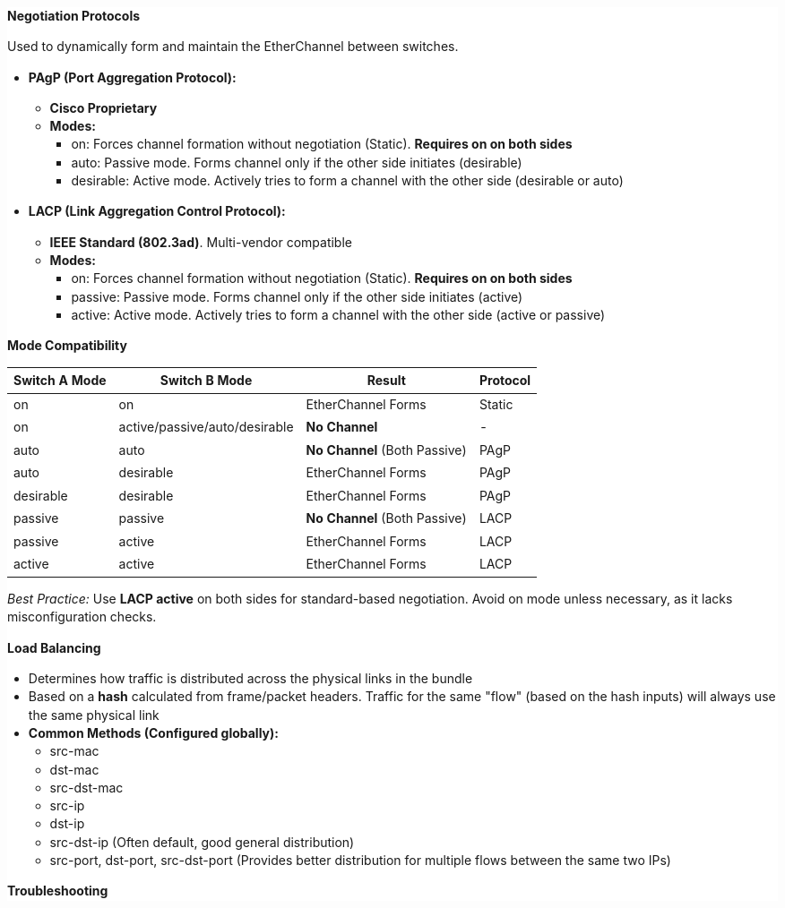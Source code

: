 **Negotiation Protocols**

Used to dynamically form and maintain the EtherChannel between switches.

- **PAgP (Port Aggregation Protocol):**
  - **Cisco Proprietary**
  - **Modes:**
    - on: Forces channel formation without negotiation (Static). **Requires on on both sides**
    - auto: Passive mode. Forms channel only if the other side initiates (desirable)
    - desirable: Active mode. Actively tries to form a channel with the other side (desirable or auto)

- **LACP (Link Aggregation Control Protocol):**
  - **IEEE Standard (802.3ad)**. Multi-vendor compatible
  - **Modes:**
    - on: Forces channel formation without negotiation (Static). **Requires on on both sides**
    - passive: Passive mode. Forms channel only if the other side initiates (active)
    - active: Active mode. Actively tries to form a channel with the other side (active or passive)

**Mode Compatibility**

| **Switch A Mode** | **Switch B Mode** | **Result** | **Protocol** |
|-------------------|-------------------|------------|--------------|
| on | on | EtherChannel Forms | Static |
| on | active/passive/auto/desirable | **No Channel** | - |
| auto | auto | **No Channel** (Both Passive) | PAgP |
| auto | desirable | EtherChannel Forms | PAgP |
| desirable | desirable | EtherChannel Forms | PAgP |
| passive | passive | **No Channel** (Both Passive) | LACP |
| passive | active | EtherChannel Forms | LACP |
| active | active | EtherChannel Forms | LACP |

*Best Practice:* Use **LACP active** on both sides for standard-based negotiation. Avoid on mode unless necessary, as it lacks misconfiguration checks.

**Load Balancing**

- Determines how traffic is distributed across the physical links in the bundle
- Based on a **hash** calculated from frame/packet headers. Traffic for the same "flow" (based on the hash inputs) will always use the same physical link
- **Common Methods (Configured globally):**
  - src-mac
  - dst-mac
  - src-dst-mac
  - src-ip
  - dst-ip
  - src-dst-ip (Often default, good general distribution)
  - src-port, dst-port, src-dst-port (Provides better distribution for multiple flows between the same two IPs)

**Troubleshooting**
